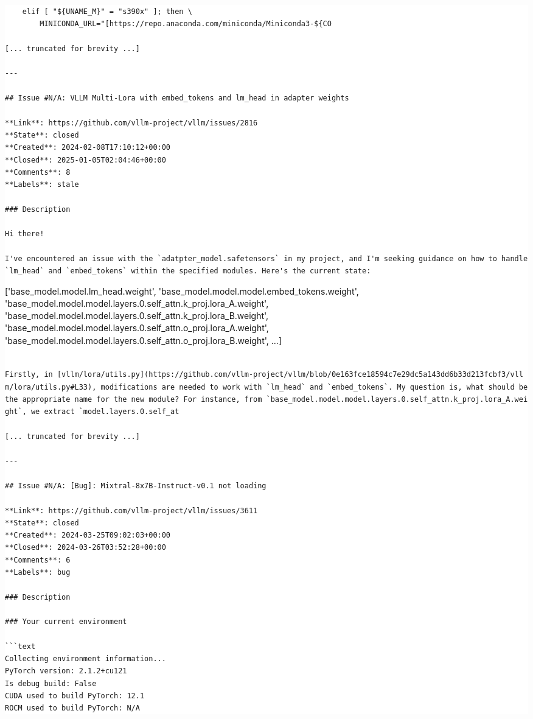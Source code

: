 ```
    elif [ "${UNAME_M}" = "s390x" ]; then \
        MINICONDA_URL="[https://repo.anaconda.com/miniconda/Miniconda3-${CO

[... truncated for brevity ...]

---

## Issue #N/A: VLLM Multi-Lora with embed_tokens and lm_head in adapter weights 

**Link**: https://github.com/vllm-project/vllm/issues/2816
**State**: closed
**Created**: 2024-02-08T17:10:12+00:00
**Closed**: 2025-01-05T02:04:46+00:00
**Comments**: 8
**Labels**: stale

### Description

Hi there!

I've encountered an issue with the `adatpter_model.safetensors` in my project, and I'm seeking guidance on how to handle `lm_head` and `embed_tokens` within the specified modules. Here's the current state:

```
['base_model.model.lm_head.weight',
 'base_model.model.model.embed_tokens.weight',
 'base_model.model.model.layers.0.self_attn.k_proj.lora_A.weight',
 'base_model.model.model.layers.0.self_attn.k_proj.lora_B.weight',
 'base_model.model.model.layers.0.self_attn.o_proj.lora_A.weight',
 'base_model.model.model.layers.0.self_attn.o_proj.lora_B.weight',
 ...]
 ```
 
Firstly, in [vllm/lora/utils.py](https://github.com/vllm-project/vllm/blob/0e163fce18594c7e29dc5a143dd6b33d213fcbf3/vllm/lora/utils.py#L33), modifications are needed to work with `lm_head` and `embed_tokens`. My question is, what should be the appropriate name for the new module? For instance, from `base_model.model.model.layers.0.self_attn.k_proj.lora_A.weight`, we extract `model.layers.0.self_at

[... truncated for brevity ...]

---

## Issue #N/A: [Bug]: Mixtral-8x7B-Instruct-v0.1 not loading

**Link**: https://github.com/vllm-project/vllm/issues/3611
**State**: closed
**Created**: 2024-03-25T09:02:03+00:00
**Closed**: 2024-03-26T03:52:28+00:00
**Comments**: 6
**Labels**: bug

### Description

### Your current environment

```text
Collecting environment information...
PyTorch version: 2.1.2+cu121
Is debug build: False
CUDA used to build PyTorch: 12.1
ROCM used to build PyTorch: N/A
 ```